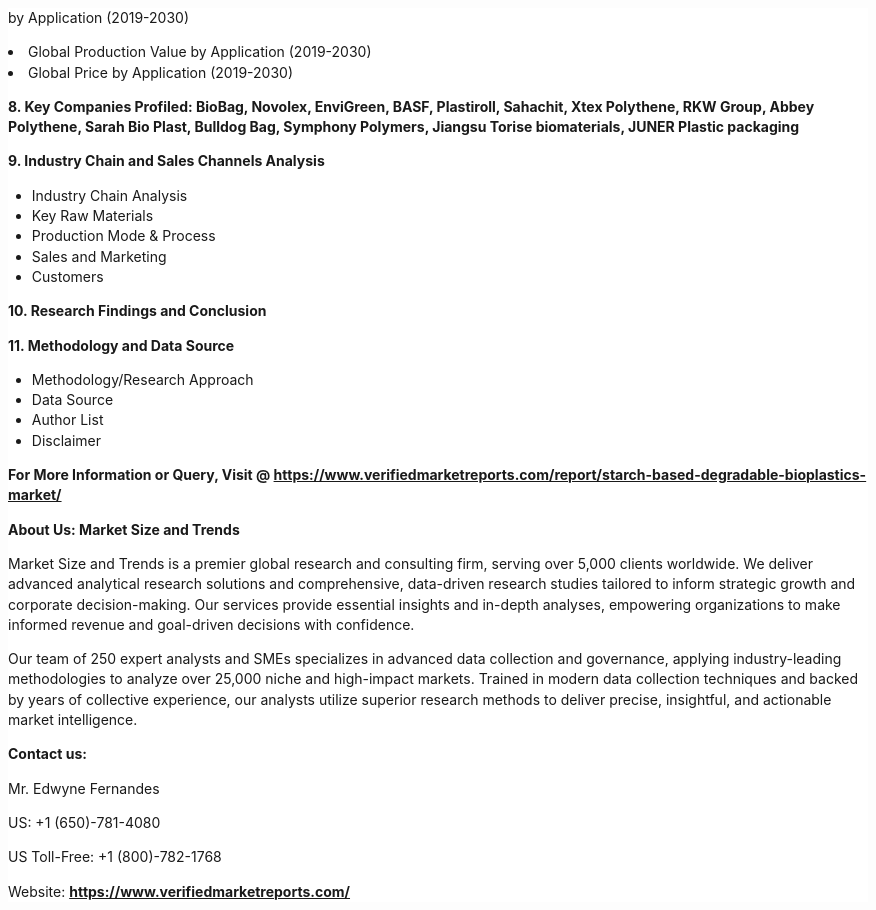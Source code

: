 by Application (2019-2030)</li><li>Global Production Value by Application (2019-2030)</li><li>Global Price by Application (2019-2030)</li></ul><p><strong>8. Key Companies Profiled: BioBag, Novolex, EnviGreen, BASF, Plastiroll, Sahachit, Xtex Polythene, RKW Group, Abbey Polythene, Sarah Bio Plast, Bulldog Bag, Symphony Polymers, Jiangsu Torise biomaterials, JUNER Plastic packaging</strong></p><p><strong>9. Industry Chain and Sales Channels Analysis</strong></p><ul><li>Industry Chain Analysis</li><li>Key Raw Materials</li><li>Production Mode &amp; Process</li><li>Sales and Marketing</li><li>Customers</li></ul><p><strong>10. Research Findings and Conclusion</strong></p><p><strong>11. Methodology and Data Source</strong></p><ul><li>Methodology/Research Approach</li><li>Data Source</li><li>Author List</li><li>Disclaimer</li></ul></p><p><strong>For More Information or Query, Visit @ <a href="https://www.verifiedmarketreports.com/report/starch-based-degradable-bioplastics-market/">https://www.verifiedmarketreports.com/report/starch-based-degradable-bioplastics-market/</a></strong></p><p><strong>About Us: Market Size and Trends</strong></p><p>Market Size and Trends is a premier global research and consulting firm, serving over 5,000 clients worldwide. We deliver advanced analytical research solutions and comprehensive, data-driven research studies tailored to inform strategic growth and corporate decision-making. Our services provide essential insights and in-depth analyses, empowering organizations to make informed revenue and goal-driven decisions with confidence.</p><p>Our team of 250 expert analysts and SMEs specializes in advanced data collection and governance, applying industry-leading methodologies to analyze over 25,000 niche and high-impact markets. Trained in modern data collection techniques and backed by years of collective experience, our analysts utilize superior research methods to deliver precise, insightful, and actionable market intelligence.</p><p><strong>Contact us:</strong></p><p>Mr. Edwyne Fernandes</p><p>US: +1 (650)-781-4080</p><p>US Toll-Free: +1 (800)-782-1768</p><p>Website: <strong><a href="https://www.verifiedmarketreports.com/">https://www.verifiedmarketreports.com/</a></strong></p>

